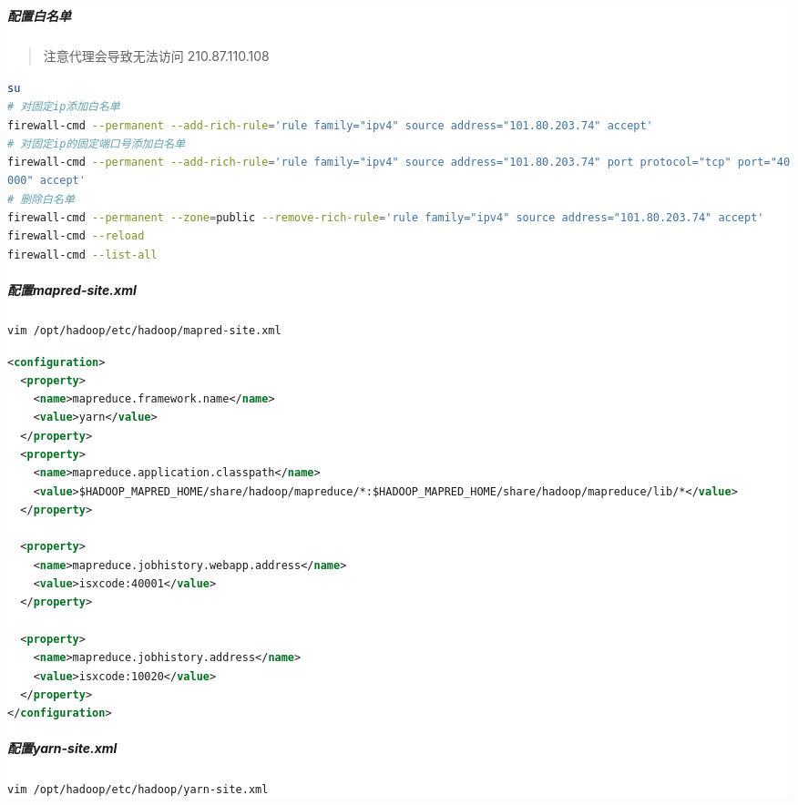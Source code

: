 ##### 配置白名单

> 注意代理会导致无法访问
> 210.87.110.108

```bash
su
# 对固定ip添加白名单
firewall-cmd --permanent --add-rich-rule='rule family="ipv4" source address="101.80.203.74" accept'
# 对固定ip的固定端口号添加白名单
firewall-cmd --permanent --add-rich-rule='rule family="ipv4" source address="101.80.203.74" port protocol="tcp" port="40000" accept'
# 删除白名单
firewall-cmd --permanent --zone=public --remove-rich-rule='rule family="ipv4" source address="101.80.203.74" accept'
firewall-cmd --reload
firewall-cmd --list-all
```

##### 配置mapred-site.xml

```bash
vim /opt/hadoop/etc/hadoop/mapred-site.xml
```

```xml
<configuration>
  <property>
    <name>mapreduce.framework.name</name>
    <value>yarn</value>
  </property>
  <property>
    <name>mapreduce.application.classpath</name>
    <value>$HADOOP_MAPRED_HOME/share/hadoop/mapreduce/*:$HADOOP_MAPRED_HOME/share/hadoop/mapreduce/lib/*</value>
  </property>
  
  <property>
    <name>mapreduce.jobhistory.webapp.address</name>
    <value>isxcode:40001</value>
  </property>

  <property>
    <name>mapreduce.jobhistory.address</name>
    <value>isxcode:10020</value>
  </property>
</configuration>
```

##### 配置yarn-site.xml

```bash
vim /opt/hadoop/etc/hadoop/yarn-site.xml
```
